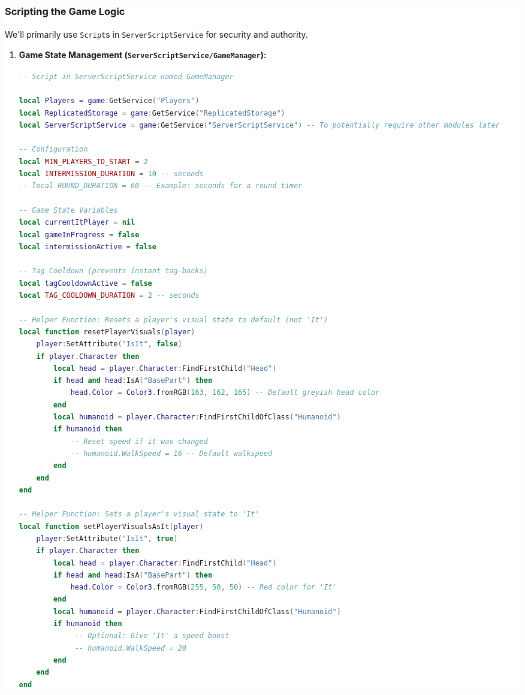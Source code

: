 ### Scripting the Game Logic

We'll primarily use `Script`s in `ServerScriptService` for security and authority.

1.  **Game State Management (`ServerScriptService/GameManager`):**

    ```lua
    -- Script in ServerScriptService named GameManager

    local Players = game:GetService("Players")
    local ReplicatedStorage = game:GetService("ReplicatedStorage")
    local ServerScriptService = game:GetService("ServerScriptService") -- To potentially require other modules later

    -- Configuration
    local MIN_PLAYERS_TO_START = 2
    local INTERMISSION_DURATION = 10 -- seconds
    -- local ROUND_DURATION = 60 -- Example: seconds for a round timer

    -- Game State Variables
    local currentItPlayer = nil
    local gameInProgress = false
    local intermissionActive = false

    -- Tag Cooldown (prevents instant tag-backs)
    local tagCooldownActive = false
    local TAG_COOLDOWN_DURATION = 2 -- seconds

    -- Helper Function: Resets a player's visual state to default (not 'It')
    local function resetPlayerVisuals(player)
        player:SetAttribute("IsIt", false)
        if player.Character then
            local head = player.Character:FindFirstChild("Head")
            if head and head:IsA("BasePart") then
                head.Color = Color3.fromRGB(163, 162, 165) -- Default greyish head color
            end
            local humanoid = player.Character:FindFirstChildOfClass("Humanoid")
            if humanoid then
                -- Reset speed if it was changed
                -- humanoid.WalkSpeed = 16 -- Default walkspeed
            end
        end
    end

    -- Helper Function: Sets a player's visual state to 'It'
    local function setPlayerVisualsAsIt(player)
        player:SetAttribute("IsIt", true)
        if player.Character then
            local head = player.Character:FindFirstChild("Head")
            if head and head:IsA("BasePart") then
                head.Color = Color3.fromRGB(255, 50, 50) -- Red color for 'It'
            end
            local humanoid = player.Character:FindFirstChildOfClass("Humanoid")
            if humanoid then
                 -- Optional: Give 'It' a speed boost
                 -- humanoid.WalkSpeed = 20
            end
        end
    end
